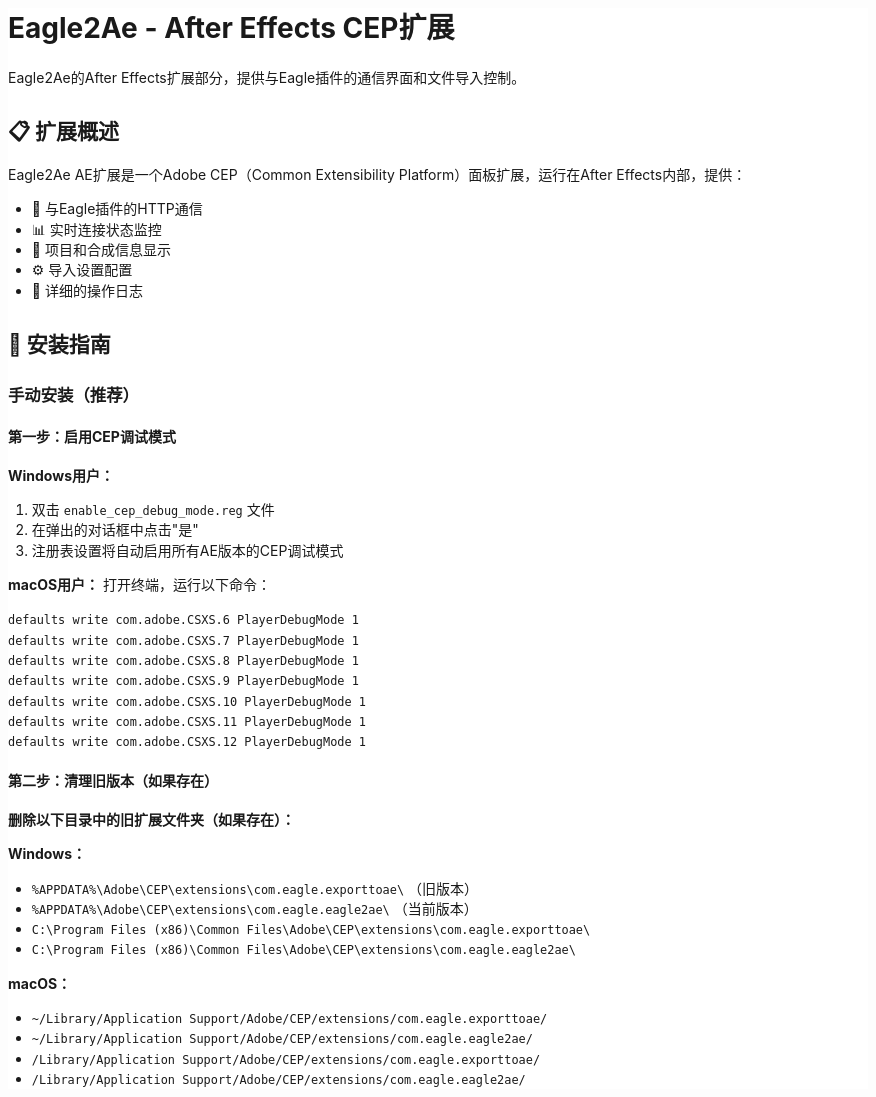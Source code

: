 # Eagle2Ae - After Effects CEP扩展

Eagle2Ae的After Effects扩展部分，提供与Eagle插件的通信界面和文件导入控制。

## 📋 扩展概述

Eagle2Ae AE扩展是一个Adobe CEP（Common Extensibility Platform）面板扩展，运行在After Effects内部，提供：

- 🔗 与Eagle插件的HTTP通信
- 📊 实时连接状态监控
- 🎯 项目和合成信息显示
- ⚙️ 导入设置配置
- 📝 详细的操作日志

## 🚀 安装指南

### 手动安装（推荐）

#### 第一步：启用CEP调试模式

**Windows用户：**
1. 双击 `enable_cep_debug_mode.reg` 文件
2. 在弹出的对话框中点击"是"
3. 注册表设置将自动启用所有AE版本的CEP调试模式

**macOS用户：**
打开终端，运行以下命令：
```bash
defaults write com.adobe.CSXS.6 PlayerDebugMode 1
defaults write com.adobe.CSXS.7 PlayerDebugMode 1
defaults write com.adobe.CSXS.8 PlayerDebugMode 1
defaults write com.adobe.CSXS.9 PlayerDebugMode 1
defaults write com.adobe.CSXS.10 PlayerDebugMode 1
defaults write com.adobe.CSXS.11 PlayerDebugMode 1
defaults write com.adobe.CSXS.12 PlayerDebugMode 1
```

#### 第二步：清理旧版本（如果存在）

**删除以下目录中的旧扩展文件夹（如果存在）：**

**Windows：**
- `%APPDATA%\Adobe\CEP\extensions\com.eagle.exporttoae\` （旧版本）
- `%APPDATA%\Adobe\CEP\extensions\com.eagle.eagle2ae\` （当前版本）
- `C:\Program Files (x86)\Common Files\Adobe\CEP\extensions\com.eagle.exporttoae\`
- `C:\Program Files (x86)\Common Files\Adobe\CEP\extensions\com.eagle.eagle2ae\`

**macOS：**
- `~/Library/Application Support/Adobe/CEP/extensions/com.eagle.exporttoae/`
- `~/Library/Application Support/Adobe/CEP/extensions/com.eagle.eagle2ae/`
- `/Library/Application Support/Adobe/CEP/extensions/com.eagle.exporttoae/`
- `/Library/Application Support/Adobe/CEP/extensions/com.eagle.eagle2ae/`
